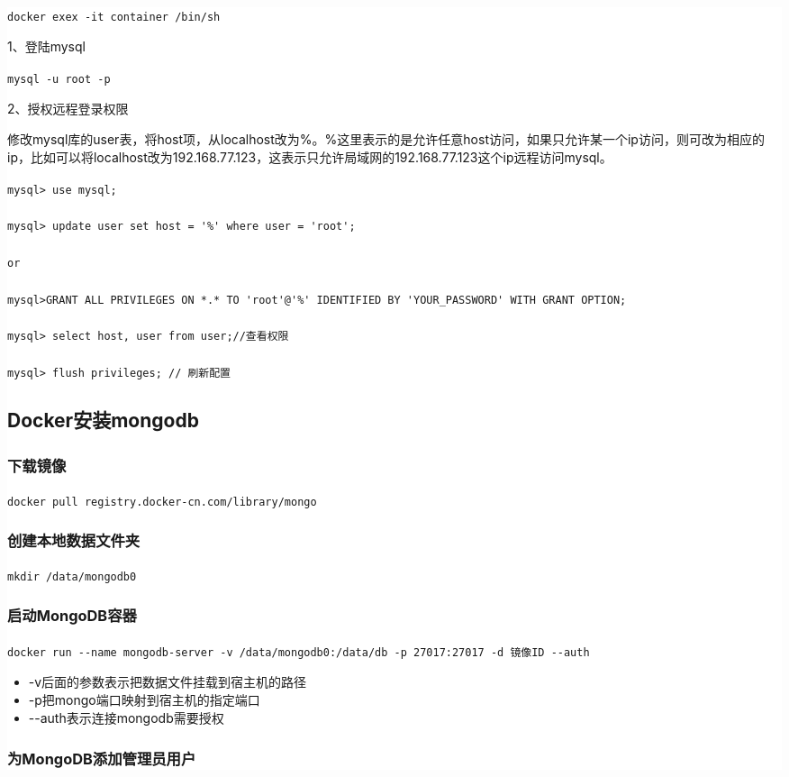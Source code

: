 ```
docker exex -it container /bin/sh
```

1、登陆mysql

```
mysql -u root -p
```

2、授权远程登录权限

​	修改mysql库的user表，将host项，从localhost改为%。%这里表示的是允许任意host访问，如果只允许某一个ip访问，则可改为相应的ip，比如可以将localhost改为192.168.77.123，这表示只允许局域网的192.168.77.123这个ip远程访问mysql。

```
mysql> use mysql;

mysql> update user set host = '%' where user = 'root';

or

mysql>GRANT ALL PRIVILEGES ON *.* TO 'root'@'%' IDENTIFIED BY 'YOUR_PASSWORD' WITH GRANT OPTION;

mysql> select host, user from user;//查看权限

mysql> flush privileges; // 刷新配置
```



## Docker安装mongodb

### 下载镜像

```shell
docker pull registry.docker-cn.com/library/mongo
```

### 创建本地数据文件夹

```shell
mkdir /data/mongodb0
```

### 启动MongoDB容器

```shell
docker run --name mongodb-server -v /data/mongodb0:/data/db -p 27017:27017 -d 镜像ID --auth
```

- -v后面的参数表示把数据文件挂载到宿主机的路径
- -p把mongo端口映射到宿主机的指定端口
- --auth表示连接mongodb需要授权

### 为MongoDB添加管理员用户
